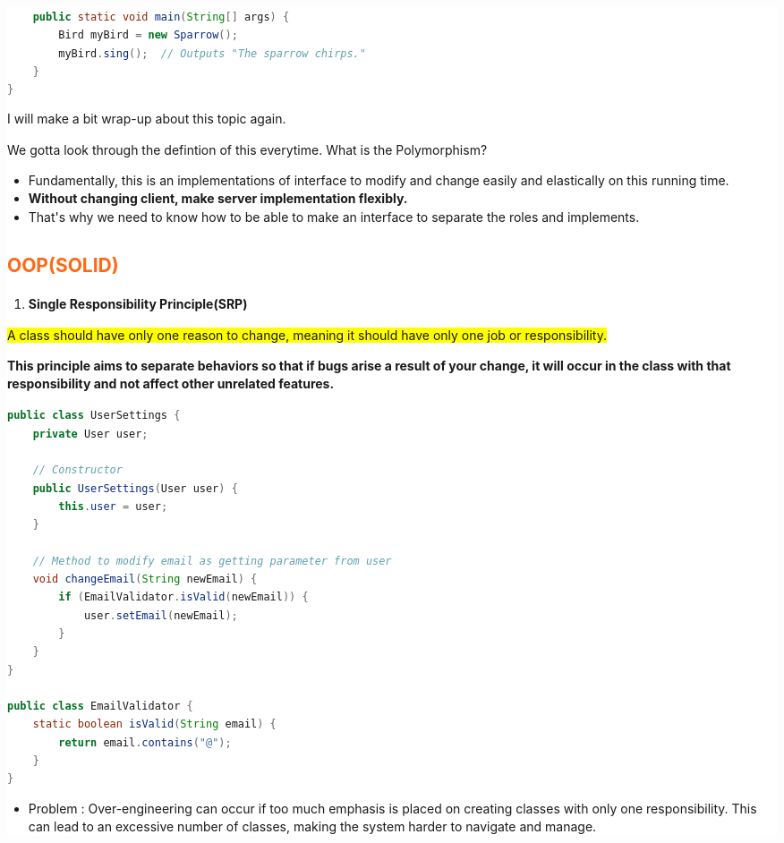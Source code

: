 ```java 
    public static void main(String[] args) {
        Bird myBird = new Sparrow();
        myBird.sing();  // Outputs "The sparrow chirps."
    }
}
```

I will make a bit wrap-up about this topic again.

We gotta look through the defintion of this everytime. What is the Polymorphism?

- Fundamentally, this is an implementations of interface to modify and change easily and elastically on this running time.
- **Without changing client, make server implementation flexibly.**
- That's why we need to know how to be able to make an interface to separate the roles and implements.


## <span style= "color : #FF6815;" >OOP(SOLID)</span>

1. **Single Responsibility Principle(SRP)**

<span style="background-color: yellow">A class should have only one reason to change, meaning it should have only one job or responsibility. </span>

**This principle aims to separate behaviors so that if bugs arise a result of your change, it will occur in the class with that responsibility and not affect other unrelated features.**

```java
public class UserSettings {
    private User user;
	
    // Constructor
    public UserSettings(User user) {
        this.user = user;
    }
	
    // Method to modify email as getting parameter from user
    void changeEmail(String newEmail) {
        if (EmailValidator.isValid(newEmail)) {
            user.setEmail(newEmail);
        }
    }
}

public class EmailValidator {
    static boolean isValid(String email) {
        return email.contains("@");
    }
}
```

- Problem : Over-engineering can occur if too much emphasis is placed on creating classes with only one responsibility. This can lead to an excessive number of classes, making the system harder to navigate and manage.
